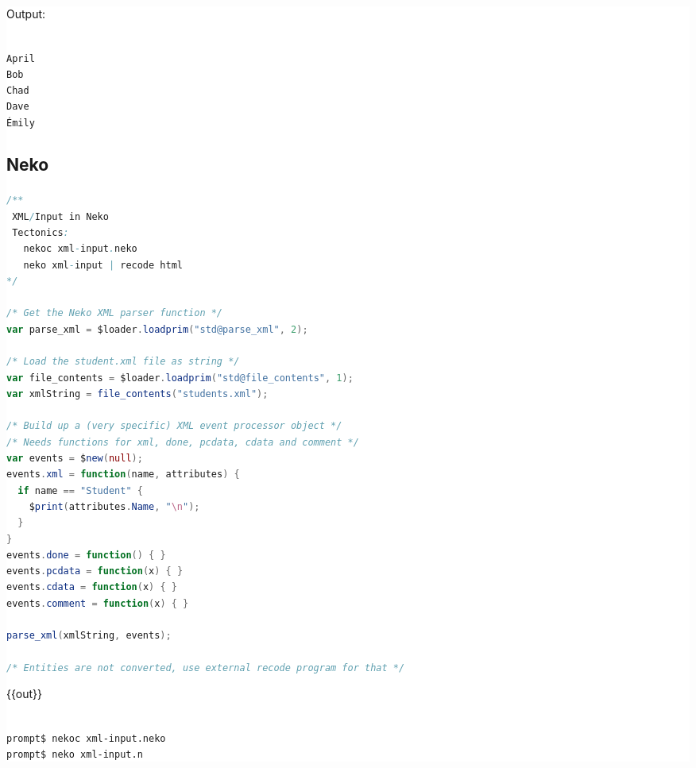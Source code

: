 Output:

```txt

April
Bob
Chad
Dave
Émily
```



## Neko


```ActionScript
/**
 XML/Input in Neko
 Tectonics:
   nekoc xml-input.neko
   neko xml-input | recode html
*/

/* Get the Neko XML parser function */
var parse_xml = $loader.loadprim("std@parse_xml", 2);

/* Load the student.xml file as string */
var file_contents = $loader.loadprim("std@file_contents", 1);
var xmlString = file_contents("students.xml");

/* Build up a (very specific) XML event processor object */
/* Needs functions for xml, done, pcdata, cdata and comment */
var events = $new(null);
events.xml = function(name, attributes) {
  if name == "Student" {
    $print(attributes.Name, "\n");
  }
}
events.done = function() { }
events.pcdata = function(x) { }
events.cdata = function(x) { }
events.comment = function(x) { }

parse_xml(xmlString, events);

/* Entities are not converted, use external recode program for that */
```


{{out}}

```txt

prompt$ nekoc xml-input.neko
prompt$ neko xml-input.n
```
